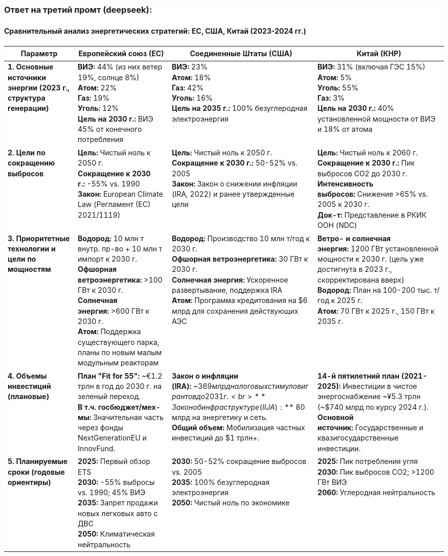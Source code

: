 ### Ответ на третий промт (deepseek):
#### Сравнительный анализ энергетических стратегий: ЕС, США, Китай (2023-2024 гг.)

| Параметр                                                         | Европейский союз (ЕС)                                                                                                                                                                                                                                      | Соединенные Штаты (США)                                                                                                                                                                                                                                  | Китай (КНР)                                                                                                                                                                                                                                |
| ---------------------------------------------------------------- | ---------------------------------------------------------------------------------------------------------------------------------------------------------------------------------------------------------------------------------------------------------- | -------------------------------------------------------------------------------------------------------------------------------------------------------------------------------------------------------------------------------------------------------- | ------------------------------------------------------------------------------------------------------------------------------------------------------------------------------------------------------------------------------------------ |
| **1. Основные источники энергии (2023 г., структура генерации)** | **ВИЭ:** 44% (из них ветер 19%, солнце 8%)  <br>**Атом:** 22%  <br>**Газ:** 19%  <br>**Уголь:** 12%  <br>**Цель на 2030 г.:** ВИЭ 45% от конечного потребления                                                                                             | **ВИЭ:** 23%  <br>**Атом:** 18%  <br>**Газ:** 42%  <br>**Уголь:** 16%  <br>**Цель на 2035 г.:** 100% безуглеродная электроэнергия                                                                                                                        | **ВИЭ:** 31% (включая ГЭС 15%)  <br>**Атом:** 5%  <br>**Уголь:** 55%  <br>**Газ:** 3%  <br>**Цель на 2030 г.:** 40% установленной мощности от ВИЭ и 18% от атома                                                                           |
| **2. Цели по сокращению выбросов**                               | **Цель:** Чистый ноль к 2050 г.  <br>**Сокращение к 2030 г.:** -55% vs. 1990  <br>**Закон:** European Climate Law (Регламент (ЕС) 2021/1119)                                                                                                               | **Цель:** Чистый ноль к 2050 г.  <br>**Сокращение к 2030 г.:** 50-52% vs. 2005  <br>**Закон:** Закон о снижении инфляции (IRA, 2022) и ранее утвержденные цели                                                                                           | **Цель:** Чистый ноль к 2060 г.  <br>**Сокращение к 2030 г.:** Пик выбросов CO2 до 2030 г.  <br>**Интенсивность выбросов:** Снижение >65% vs. 2005 к 2030 г.  <br>**Док-т:** Представление в РКИК ООН (NDC)                                |
| **3. Приоритетные технологии и цели по мощностям**               | **Водород:** 10 млн т внутр. пр-во + 10 млн т импорт к 2030 г.  <br>**Офшорная ветроэнергетика:** >100 ГВт к 2030 г.  <br>**Солнечная энергия:** >600 ГВт к 2030 г.  <br>**Атом:** Поддержка существующего парка, планы по новым малым модульным реакторам | **Водород:** Производство 10 млн т/год к 2030 г.  <br>**Офшорная ветроэнергетика:** 30 ГВт к 2030 г.  <br>**Солнечная энергия:** Ускоренное развертывание, поддержка IRA  <br>**Атом:** Программа кредитования на $6 млрд для сохранения действующих АЭС | **Ветро- и солнечная энергия:** 1200 ГВт установленной мощности к 2030 г. (цель уже достигнута в 2023 г., скорректирована вверх)  <br>**Водород:** План на 100-200 тыс. т/год к 2025 г.  <br>**Атом:** 70 ГВт к 2025 г., 150 ГВт к 2035 г. |
| **4. Объемы инвестиций (плановые)**                              | **План "Fit for 55":** ~€1.2 трлн в год до 2030 г. на зеленый переход.  <br>**В т.ч. госбюджет/мех-мы:** Значительная часть через фонды NextGenerationEU и InnovFund.                                                                                      | **Закон о инфляции (IRA):** ~$369 млрд налоговых стимулов и грантов до 2031 г.  <br>**Закон об инфраструктуре (IIJA):** ~$80 млрд на энергетику и сеть.  <br>**Общий объем:** Мобилизация частных инвестиций до $1 трлн+.                                | **14-й пятилетний план (2021-2025):** Инвестиции в чистое энергоснабжение ~¥5.3 трлн (~$740 млрд по курсу 2024 г.).  <br>**Основной источник:** Государственные и квазигосударственные инвестиции.                                         |
| **5. Планируемые сроки (годовые ориентиры)**                     | **2025:** Первый обзор ETS  <br>**2030:** -55% выбросы vs. 1990; 45% ВИЭ  <br>**2035:** Запрет продажи новых легковых авто с ДВС  <br>**2050:** Климатическая нейтральность                                                                                | **2030:** 50-52% сокращение выбросов vs. 2005  <br>**2035:** 100% безуглеродная электроэнергия  <br>**2050:** Чистый ноль по экономике                                                                                                                   | **2025:** Пик потребления угля  <br>**2030:** Пик выбросов CO2; >1200 ГВт ВИЭ  <br>**2060:** Углеродная нейтральность                                                                                                                      |